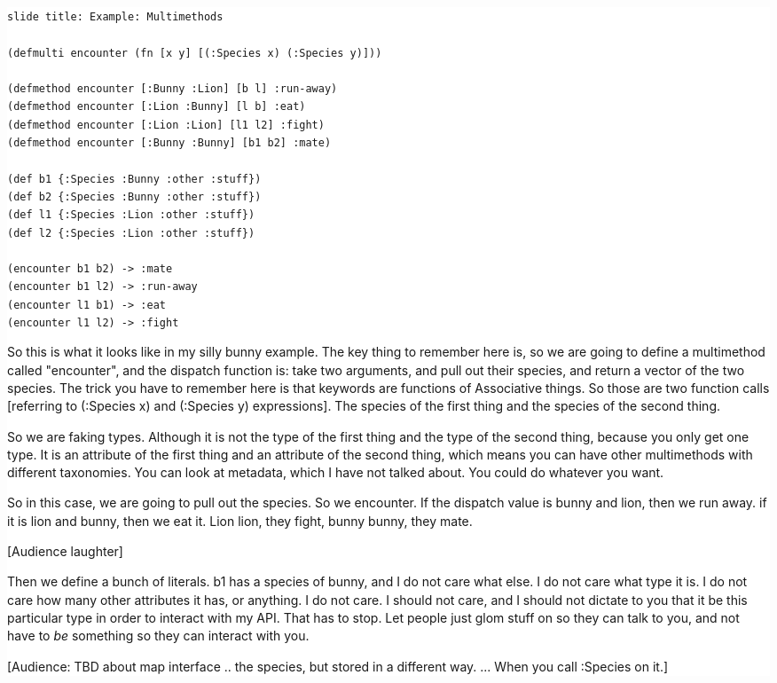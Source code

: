 ```
slide title: Example: Multimethods

(defmulti encounter (fn [x y] [(:Species x) (:Species y)]))

(defmethod encounter [:Bunny :Lion] [b l] :run-away)
(defmethod encounter [:Lion :Bunny] [l b] :eat)
(defmethod encounter [:Lion :Lion] [l1 l2] :fight)
(defmethod encounter [:Bunny :Bunny] [b1 b2] :mate)

(def b1 {:Species :Bunny :other :stuff})
(def b2 {:Species :Bunny :other :stuff})
(def l1 {:Species :Lion :other :stuff})
(def l2 {:Species :Lion :other :stuff})

(encounter b1 b2) -> :mate
(encounter b1 l2) -> :run-away
(encounter l1 b1) -> :eat
(encounter l1 l2) -> :fight
```

So this is what it looks like in my silly bunny example.  The key
thing to remember here is, so we are going to define a multimethod
called "encounter", and the dispatch function is: take two arguments,
and pull out their species, and return a vector of the two species.
The trick you have to remember here is that keywords are functions of
Associative things.  So those are two function calls [referring to
(:Species x) and (:Species y) expressions].  The species of the first
thing and the species of the second thing.

So we are faking types.  Although it is not the type of the first
thing and the type of the second thing, because you only get one type.
It is an attribute of the first thing and an attribute of the second
thing, which means you can have other multimethods with different
taxonomies.  You can look at metadata, which I have not talked about.
You could do whatever you want.

So in this case, we are going to pull out the species.  So we
encounter.  If the dispatch value is bunny and lion, then we run away.
if it is lion and bunny, then we eat it.  Lion lion, they fight, bunny
bunny, they mate.

[Audience laughter]

Then we define a bunch of literals.  b1 has a species of bunny, and I
do not care what else.  I do not care what type it is.  I do not care
how many other attributes it has, or anything.  I do not care.  I
should not care, and I should not dictate to you that it be this
particular type in order to interact with my API.  That has to stop.
Let people just glom stuff on so they can talk to you, and not have to
_be_ something so they can interact with you.

[Audience: TBD about map interface .. the species, but stored in a
different way.  ... When you call :Species on it.]
